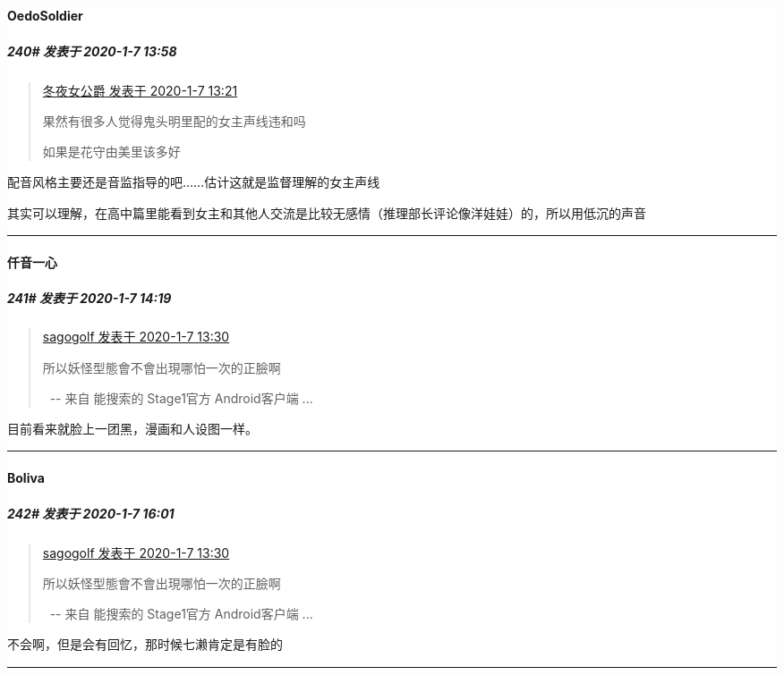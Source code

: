 ####  OedoSoldier  
##### 240#       发表于 2020-1-7 13:58



<blockquote><a href="httphttps://bbs.saraba1st.com/2b/forum.php?mod=redirect&amp;goto=findpost&amp;pid=46111335&amp;ptid=1804331" target="_blank">冬夜女公爵 发表于 2020-1-7 13:21</a>

果然有很多人觉得鬼头明里配的女主声线违和吗


如果是花守由美里该多好</blockquote>
配音风格主要还是音监指导的吧……估计这就是监督理解的女主声线


其实可以理解，在高中篇里能看到女主和其他人交流是比较无感情（推理部长评论像洋娃娃）的，所以用低沉的声音







-----

####  仟音一心  
##### 241#       发表于 2020-1-7 14:19



<blockquote><a href="httphttps://bbs.saraba1st.com/2b/forum.php?mod=redirect&amp;goto=findpost&amp;pid=46111432&amp;ptid=1804331" target="_blank">sagogolf 发表于 2020-1-7 13:30</a>

所以妖怪型態會不會出現哪怕一次的正臉啊


  -- 来自 能搜索的 Stage1官方 Android客户端 ...</blockquote>
目前看来就脸上一团黑，漫画和人设图一样。







-----

####  Boliva  
##### 242#       发表于 2020-1-7 16:01



<blockquote><a href="httphttps://bbs.saraba1st.com/2b/forum.php?mod=redirect&amp;goto=findpost&amp;pid=46111432&amp;ptid=1804331" target="_blank">sagogolf 发表于 2020-1-7 13:30</a>

所以妖怪型態會不會出現哪怕一次的正臉啊


  -- 来自 能搜索的 Stage1官方 Android客户端 ...</blockquote>
不会啊，但是会有回忆，那时候七濑肯定是有脸的







-----
